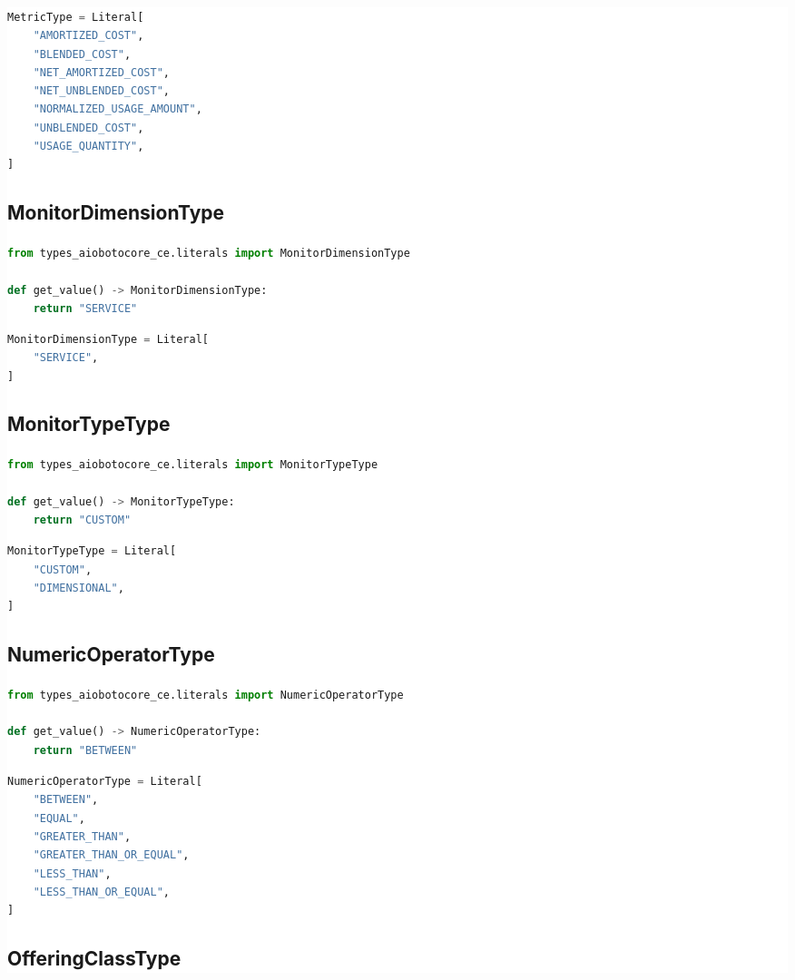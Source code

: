 ```python title="Definition"
MetricType = Literal[
    "AMORTIZED_COST",
    "BLENDED_COST",
    "NET_AMORTIZED_COST",
    "NET_UNBLENDED_COST",
    "NORMALIZED_USAGE_AMOUNT",
    "UNBLENDED_COST",
    "USAGE_QUANTITY",
]
```
## MonitorDimensionType

```python title="Usage Example"
from types_aiobotocore_ce.literals import MonitorDimensionType

def get_value() -> MonitorDimensionType:
    return "SERVICE"
```

```python title="Definition"
MonitorDimensionType = Literal[
    "SERVICE",
]
```
## MonitorTypeType

```python title="Usage Example"
from types_aiobotocore_ce.literals import MonitorTypeType

def get_value() -> MonitorTypeType:
    return "CUSTOM"
```

```python title="Definition"
MonitorTypeType = Literal[
    "CUSTOM",
    "DIMENSIONAL",
]
```
## NumericOperatorType

```python title="Usage Example"
from types_aiobotocore_ce.literals import NumericOperatorType

def get_value() -> NumericOperatorType:
    return "BETWEEN"
```

```python title="Definition"
NumericOperatorType = Literal[
    "BETWEEN",
    "EQUAL",
    "GREATER_THAN",
    "GREATER_THAN_OR_EQUAL",
    "LESS_THAN",
    "LESS_THAN_OR_EQUAL",
]
```
## OfferingClassType
